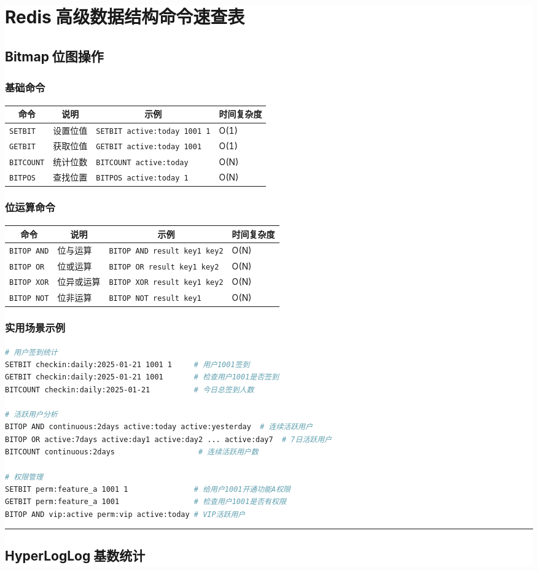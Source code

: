 # Redis 高级数据结构命令速查表

## Bitmap 位图操作

### 基础命令

| 命令 | 说明 | 示例 | 时间复杂度 |
|------|------|------|------------|
| `SETBIT` | 设置位值 | `SETBIT active:today 1001 1` | O(1) |
| `GETBIT` | 获取位值 | `GETBIT active:today 1001` | O(1) |
| `BITCOUNT` | 统计位数 | `BITCOUNT active:today` | O(N) |
| `BITPOS` | 查找位置 | `BITPOS active:today 1` | O(N) |

### 位运算命令

| 命令 | 说明 | 示例 | 时间复杂度 |
|------|------|------|------------|
| `BITOP AND` | 位与运算 | `BITOP AND result key1 key2` | O(N) |
| `BITOP OR` | 位或运算 | `BITOP OR result key1 key2` | O(N) |
| `BITOP XOR` | 位异或运算 | `BITOP XOR result key1 key2` | O(N) |
| `BITOP NOT` | 位非运算 | `BITOP NOT result key1` | O(N) |

### 实用场景示例

```bash
# 用户签到统计
SETBIT checkin:daily:2025-01-21 1001 1     # 用户1001签到
GETBIT checkin:daily:2025-01-21 1001       # 检查用户1001是否签到
BITCOUNT checkin:daily:2025-01-21          # 今日总签到人数

# 活跃用户分析
BITOP AND continuous:2days active:today active:yesterday  # 连续活跃用户
BITOP OR active:7days active:day1 active:day2 ... active:day7  # 7日活跃用户
BITCOUNT continuous:2days                   # 连续活跃用户数

# 权限管理
SETBIT perm:feature_a 1001 1               # 给用户1001开通功能A权限
GETBIT perm:feature_a 1001                 # 检查用户1001是否有权限
BITOP AND vip:active perm:vip active:today # VIP活跃用户
```

---

## HyperLogLog 基数统计
